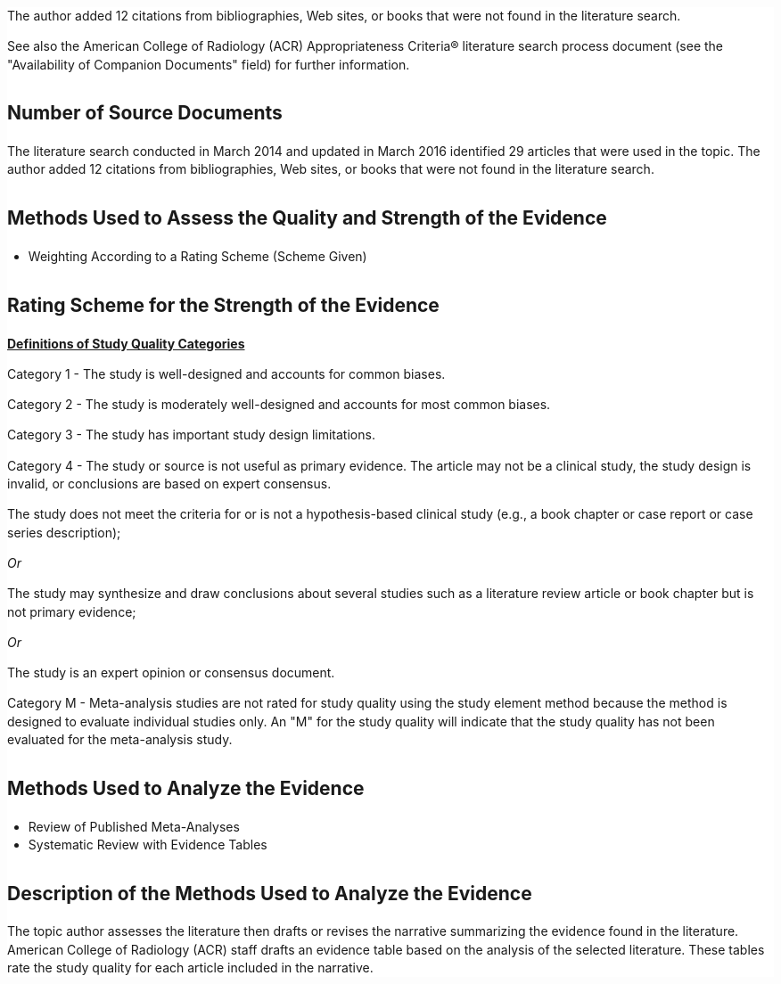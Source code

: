 The author added 12 citations from bibliographies, Web sites, or books that were not found in the literature search.

See also the American College of Radiology (ACR) Appropriateness Criteria® literature search process document (see the "Availability of Companion Documents" field) for further information.

## Number of Source Documents



The literature search conducted in March 2014 and updated in March 2016 identified 29 articles that were used in the topic. The author added 12 citations from bibliographies, Web sites, or books that were not found in the literature search.

## Methods Used to Assess the Quality and Strength of the Evidence

- Weighting According to a Rating Scheme (Scheme Given)

## Rating Scheme for the Strength of the Evidence

<div class="content_para"><p><strong><span style="text-decoration: underline;">Definitions of Study Quality Categories</span></strong></p>
<p>Category 1 - The study is well-designed and accounts for common biases.</p>
<p>Category 2 - The study is moderately well-designed and accounts for most common biases.</p>
<p>Category 3 - The study has important study design limitations.</p>
<p>Category 4 - The study or source is not useful as primary evidence. The article may not be a clinical study, the study design is invalid, or conclusions are based on expert consensus.</p>
<p class="Indent">The study does not meet the criteria for or is not a hypothesis-based clinical study (e.g., a book chapter or case report or case series description);</p>
<p class="Indent"><em>Or</em></p>
<p class="Indent">The study may synthesize and draw conclusions about several studies such as a literature review article or book chapter but is not primary evidence;</p>
<p class="Indent"><em>Or</em></p>
<p class="Indent">The study is an expert opinion or consensus document.</p>
<p>Category M - Meta-analysis studies are not rated for study quality using the study element method because the method is designed to evaluate individual studies only. An "M" for the study quality will indicate that the study quality has not been evaluated for the meta-analysis study.</p></div>

## Methods Used to Analyze the Evidence

- Review of Published Meta-Analyses
- Systematic Review with Evidence Tables

## Description of the Methods Used to Analyze the Evidence



The topic author assesses the literature then drafts or revises the narrative summarizing the evidence found in the literature. American College of Radiology (ACR) staff drafts an evidence table based on the analysis of the selected literature. These tables rate the study quality for each article included in the narrative.
